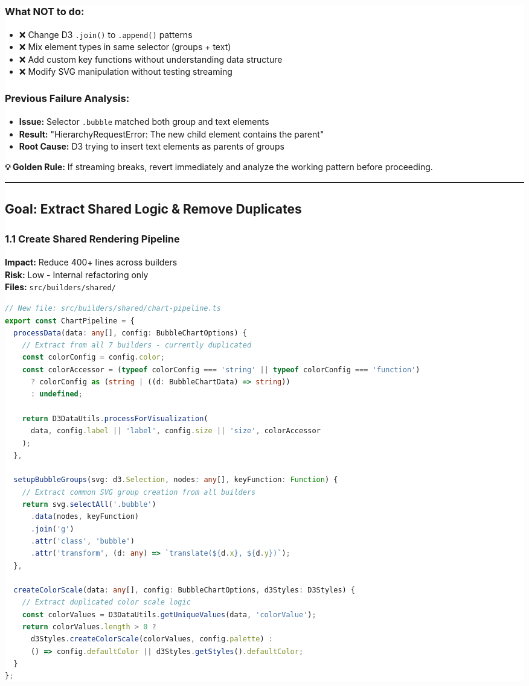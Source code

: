 ### What NOT to do:
- ❌ Change D3 `.join()` to `.append()` patterns
- ❌ Mix element types in same selector (groups + text)
- ❌ Add custom key functions without understanding data structure
- ❌ Modify SVG manipulation without testing streaming

### Previous Failure Analysis:
- **Issue:** Selector `.bubble` matched both group and text elements
- **Result:** "HierarchyRequestError: The new child element contains the parent"
- **Root Cause:** D3 trying to insert text elements as parents of groups

**💡 Golden Rule:** If streaming breaks, revert immediately and analyze the working pattern before proceeding.

---

## Goal: Extract Shared Logic & Remove Duplicates

### 1.1 Create Shared Rendering Pipeline
**Impact:** Reduce 400+ lines across builders  
**Risk:** Low - Internal refactoring only  
**Files:** `src/builders/shared/`

```typescript
// New file: src/builders/shared/chart-pipeline.ts
export const ChartPipeline = {
  processData(data: any[], config: BubbleChartOptions) {
    // Extract from all 7 builders - currently duplicated
    const colorConfig = config.color;
    const colorAccessor = (typeof colorConfig === 'string' || typeof colorConfig === 'function') 
      ? colorConfig as (string | ((d: BubbleChartData) => string))
      : undefined;

    return D3DataUtils.processForVisualization(
      data, config.label || 'label', config.size || 'size', colorAccessor
    );
  },

  setupBubbleGroups(svg: d3.Selection, nodes: any[], keyFunction: Function) {
    // Extract common SVG group creation from all builders
    return svg.selectAll('.bubble')
      .data(nodes, keyFunction)
      .join('g')
      .attr('class', 'bubble')
      .attr('transform', (d: any) => `translate(${d.x}, ${d.y})`);
  },

  createColorScale(data: any[], config: BubbleChartOptions, d3Styles: D3Styles) {
    // Extract duplicated color scale logic
    const colorValues = D3DataUtils.getUniqueValues(data, 'colorValue');
    return colorValues.length > 0 ? 
      d3Styles.createColorScale(colorValues, config.palette) : 
      () => config.defaultColor || d3Styles.getStyles().defaultColor;
  }
};
```
